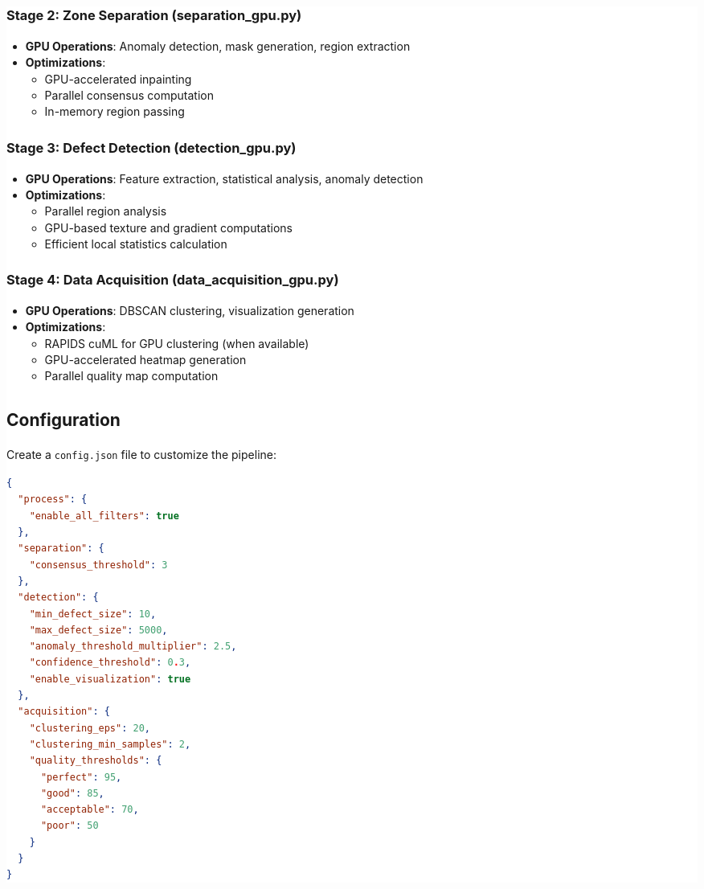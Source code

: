 ### Stage 2: Zone Separation (separation_gpu.py)
- **GPU Operations**: Anomaly detection, mask generation, region extraction
- **Optimizations**:
  - GPU-accelerated inpainting
  - Parallel consensus computation
  - In-memory region passing

### Stage 3: Defect Detection (detection_gpu.py)
- **GPU Operations**: Feature extraction, statistical analysis, anomaly detection
- **Optimizations**:
  - Parallel region analysis
  - GPU-based texture and gradient computations
  - Efficient local statistics calculation

### Stage 4: Data Acquisition (data_acquisition_gpu.py)
- **GPU Operations**: DBSCAN clustering, visualization generation
- **Optimizations**:
  - RAPIDS cuML for GPU clustering (when available)
  - GPU-accelerated heatmap generation
  - Parallel quality map computation

## Configuration

Create a `config.json` file to customize the pipeline:

```json
{
  "process": {
    "enable_all_filters": true
  },
  "separation": {
    "consensus_threshold": 3
  },
  "detection": {
    "min_defect_size": 10,
    "max_defect_size": 5000,
    "anomaly_threshold_multiplier": 2.5,
    "confidence_threshold": 0.3,
    "enable_visualization": true
  },
  "acquisition": {
    "clustering_eps": 20,
    "clustering_min_samples": 2,
    "quality_thresholds": {
      "perfect": 95,
      "good": 85,
      "acceptable": 70,
      "poor": 50
    }
  }
}
```
